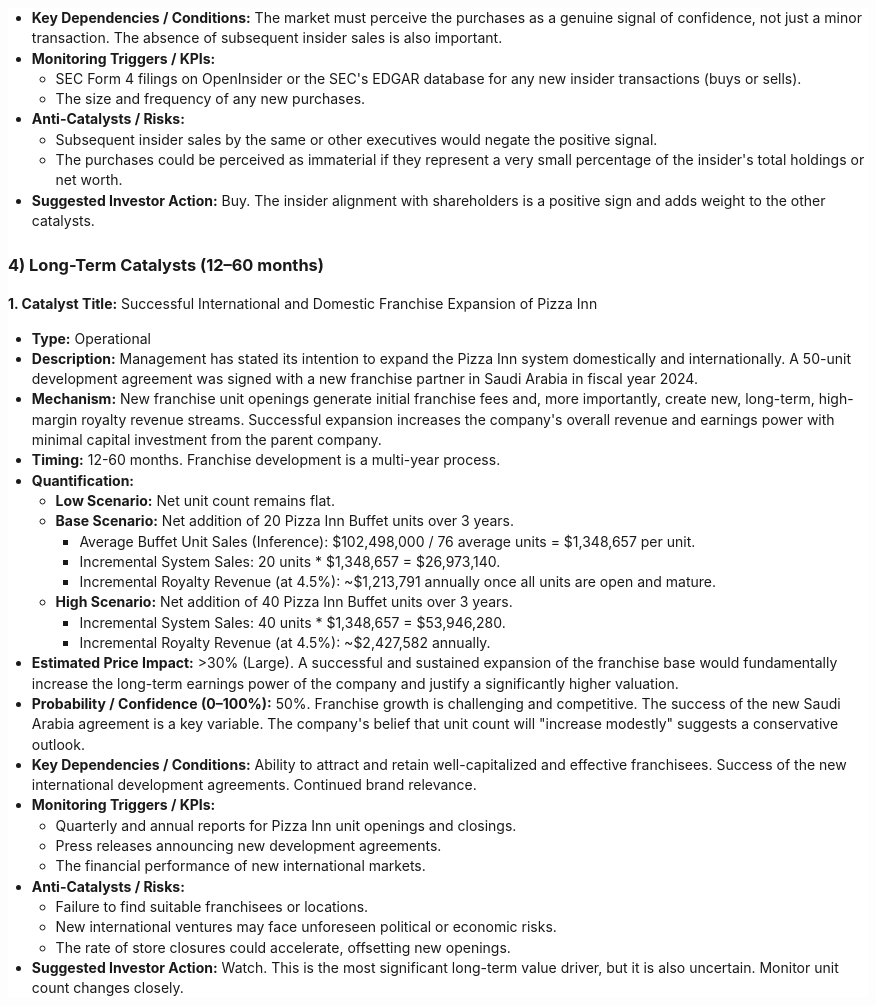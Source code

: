 *   **Key Dependencies / Conditions:** The market must perceive the purchases as a genuine signal of confidence, not just a minor transaction. The absence of subsequent insider sales is also important.
*   **Monitoring Triggers / KPIs:**
    *   SEC Form 4 filings on OpenInsider or the SEC's EDGAR database for any new insider transactions (buys or sells).
    *   The size and frequency of any new purchases.
*   **Anti-Catalysts / Risks:**
    *   Subsequent insider sales by the same or other executives would negate the positive signal.
    *   The purchases could be perceived as immaterial if they represent a very small percentage of the insider's total holdings or net worth.
*   **Suggested Investor Action:** Buy. The insider alignment with shareholders is a positive sign and adds weight to the other catalysts.

### 4) Long-Term Catalysts (12–60 months)

**1. Catalyst Title:** Successful International and Domestic Franchise Expansion of Pizza Inn
*   **Type:** Operational
*   **Description:** Management has stated its intention to expand the Pizza Inn system domestically and internationally. A 50-unit development agreement was signed with a new franchise partner in Saudi Arabia in fiscal year 2024.
*   **Mechanism:** New franchise unit openings generate initial franchise fees and, more importantly, create new, long-term, high-margin royalty revenue streams. Successful expansion increases the company's overall revenue and earnings power with minimal capital investment from the parent company.
*   **Timing:** 12-60 months. Franchise development is a multi-year process.
*   **Quantification:**
    *   **Low Scenario:** Net unit count remains flat.
    *   **Base Scenario:** Net addition of 20 Pizza Inn Buffet units over 3 years.
        *   Average Buffet Unit Sales (Inference): $102,498,000 / 76 average units = $1,348,657 per unit.
        *   Incremental System Sales: 20 units * $1,348,657 = $26,973,140.
        *   Incremental Royalty Revenue (at 4.5%): ~$1,213,791 annually once all units are open and mature.
    *   **High Scenario:** Net addition of 40 Pizza Inn Buffet units over 3 years.
        *   Incremental System Sales: 40 units * $1,348,657 = $53,946,280.
        *   Incremental Royalty Revenue (at 4.5%): ~$2,427,582 annually.
*   **Estimated Price Impact:** >30% (Large). A successful and sustained expansion of the franchise base would fundamentally increase the long-term earnings power of the company and justify a significantly higher valuation.
*   **Probability / Confidence (0–100%):** 50%. Franchise growth is challenging and competitive. The success of the new Saudi Arabia agreement is a key variable. The company's belief that unit count will "increase modestly" suggests a conservative outlook.
*   **Key Dependencies / Conditions:** Ability to attract and retain well-capitalized and effective franchisees. Success of the new international development agreements. Continued brand relevance.
*   **Monitoring Triggers / KPIs:**
    *   Quarterly and annual reports for Pizza Inn unit openings and closings.
    *   Press releases announcing new development agreements.
    *   The financial performance of new international markets.
*   **Anti-Catalysts / Risks:**
    *   Failure to find suitable franchisees or locations.
    *   New international ventures may face unforeseen political or economic risks.
    *   The rate of store closures could accelerate, offsetting new openings.
*   **Suggested Investor Action:** Watch. This is the most significant long-term value driver, but it is also uncertain. Monitor unit count changes closely.
